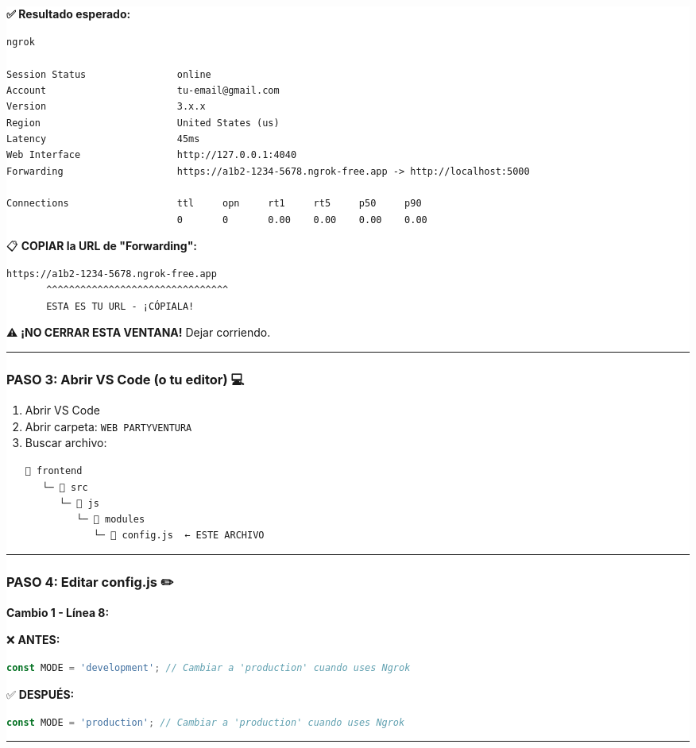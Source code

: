 **✅ Resultado esperado:**
```
ngrok

Session Status                online
Account                       tu-email@gmail.com
Version                       3.x.x
Region                        United States (us)
Latency                       45ms
Web Interface                 http://127.0.0.1:4040
Forwarding                    https://a1b2-1234-5678.ngrok-free.app -> http://localhost:5000

Connections                   ttl     opn     rt1     rt5     p50     p90
                              0       0       0.00    0.00    0.00    0.00
```

📋 **COPIAR la URL de "Forwarding":**
```
https://a1b2-1234-5678.ngrok-free.app
       ^^^^^^^^^^^^^^^^^^^^^^^^^^^^^^^^
       ESTA ES TU URL - ¡CÓPIALA!
```

⚠️ **¡NO CERRAR ESTA VENTANA!** Dejar corriendo.

---

### **PASO 3: Abrir VS Code (o tu editor)** 💻

1. Abrir VS Code
2. Abrir carpeta: `WEB PARTYVENTURA`
3. Buscar archivo:
   ```
   📁 frontend
      └─ 📁 src
         └─ 📁 js
            └─ 📁 modules
               └─ 📄 config.js  ← ESTE ARCHIVO
   ```

---

### **PASO 4: Editar config.js** ✏️

**Cambio 1 - Línea 8:**

❌ **ANTES:**
```javascript
const MODE = 'development'; // Cambiar a 'production' cuando uses Ngrok
```

✅ **DESPUÉS:**
```javascript
const MODE = 'production'; // Cambiar a 'production' cuando uses Ngrok
```

---